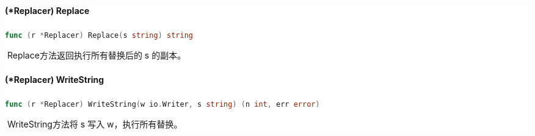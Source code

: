 #### (*Replacer) Replace 

``` go 
func (r *Replacer) Replace(s string) string
```

​	Replace方法返回执行所有替换后的 s 的副本。

#### (*Replacer) WriteString 

``` go 
func (r *Replacer) WriteString(w io.Writer, s string) (n int, err error)
```

​	WriteString方法将 s 写入 w，执行所有替换。